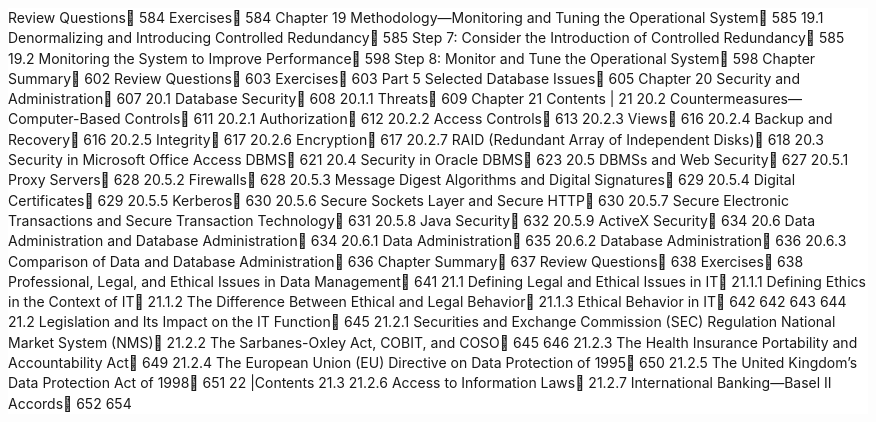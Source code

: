 Review Questions 584
Exercises 584
Chapter 19 Methodology—Monitoring and Tuning
the Operational System 585
19.1 Denormalizing and Introducing Controlled Redundancy 585
Step 7: Consider the Introduction of Controlled
Redundancy 585
19.2 Monitoring the System to Improve Performance 598
Step 8: Monitor and Tune the Operational System 598
Chapter Summary 602
Review Questions 603
Exercises 603
Part 5 Selected Database Issues 605
Chapter 20 Security and Administration 607
20.1 Database Security 608
20.1.1 Threats 609
Chapter 21 Contents | 21
20.2 Countermeasures—Computer-Based Controls 611
20.2.1 Authorization 612
20.2.2 Access Controls 613
20.2.3 Views 616
20.2.4 Backup and Recovery 616
20.2.5 Integrity 617
20.2.6 Encryption 617
20.2.7 RAID (Redundant Array of Independent Disks) 618
20.3 Security in Microsoft Office Access DBMS 621
20.4 Security in Oracle DBMS 623
20.5 DBMSs and Web Security 627
20.5.1 Proxy Servers 628
20.5.2 Firewalls 628
20.5.3 Message Digest Algorithms and Digital Signatures 629
20.5.4 Digital Certificates 629
20.5.5 Kerberos 630
20.5.6 Secure Sockets Layer and Secure HTTP 630
20.5.7 Secure Electronic Transactions and Secure
Transaction Technology 631
20.5.8 Java Security 632
20.5.9 ActiveX Security 634
20.6 Data Administration and Database Administration 634
20.6.1 Data Administration 635
20.6.2 Database Administration 636
20.6.3 Comparison of Data and Database Administration 636
Chapter Summary 637
Review Questions 638
Exercises 638
Professional, Legal, and Ethical Issues
in Data Management 641
21.1 Defining Legal and Ethical Issues in IT 21.1.1 Defining Ethics in the Context of IT 21.1.2 The Difference Between Ethical and Legal Behavior 21.1.3 Ethical Behavior in IT 642
642
643
644
21.2 Legislation and Its Impact on the IT Function 645
21.2.1 Securities and Exchange Commission (SEC)
Regulation National Market System (NMS) 21.2.2 The Sarbanes-Oxley Act, COBIT, and COSO 645
646
21.2.3 The Health Insurance Portability and
Accountability Act 649
21.2.4 The European Union (EU) Directive on Data
Protection of 1995 650
21.2.5 The United Kingdom’s Data Protection Act of 1998 651
22 |Contents
21.3 21.2.6 Access to Information Laws 21.2.7 International Banking—Basel II Accords 652
654